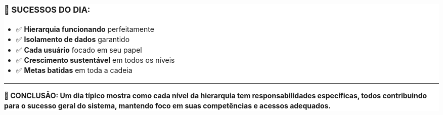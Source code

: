 ### **🎉 SUCESSOS DO DIA:**
- ✅ **Hierarquia funcionando** perfeitamente
- ✅ **Isolamento de dados** garantido
- ✅ **Cada usuário** focado em seu papel
- ✅ **Crescimento sustentável** em todos os níveis
- ✅ **Metas batidas** em toda a cadeia

---

**🎯 CONCLUSÃO: Um dia típico mostra como cada nível da hierarquia tem responsabilidades específicas, todos contribuindo para o sucesso geral do sistema, mantendo foco em suas competências e acessos adequados.**
